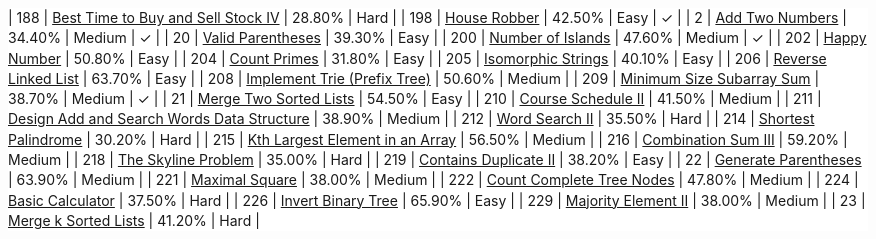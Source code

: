 | 188  | [Best Time to Buy and Sell Stock IV](https://leetcode.com/problems/best-time-to-buy-and-sell-stock-iv)                                                                                 | 28.80% | Hard       |
| 198  | [House Robber](https://leetcode.com/problems/house-robber)                                                                                                                             | 42.50% | Easy       | &check; |
| 2    | [Add Two Numbers](https://leetcode.com/problems/add-two-numbers)                                                                                                                       | 34.40% | Medium     | &check; |
| 20   | [Valid Parentheses](https://leetcode.com/problems/valid-parentheses)                                                                                                                   | 39.30% | Easy       |
| 200  | [Number of Islands](https://leetcode.com/problems/number-of-islands)                                                                                                                   | 47.60% | Medium     | &check; |
| 202  | [Happy Number](https://leetcode.com/problems/happy-number)                                                                                                                             | 50.80% | Easy       |
| 204  | [Count Primes](https://leetcode.com/problems/count-primes)                                                                                                                             | 31.80% | Easy       |
| 205  | [Isomorphic Strings](https://leetcode.com/problems/isomorphic-strings)                                                                                                                 | 40.10% | Easy       |
| 206  | [Reverse Linked List](https://leetcode.com/problems/reverse-linked-list)                                                                                                               | 63.70% | Easy       |
| 208  | [Implement Trie (Prefix Tree)](https://leetcode.com/problems/implement-trie-prefix-tree)                                                                                               | 50.60% | Medium     |
| 209  | [Minimum Size Subarray Sum](https://leetcode.com/problems/minimum-size-subarray-sum)                                                                                                   | 38.70% | Medium     | &check; |
| 21   | [Merge Two Sorted Lists](https://leetcode.com/problems/merge-two-sorted-lists)                                                                                                         | 54.50% | Easy       |
| 210  | [Course Schedule II](https://leetcode.com/problems/course-schedule-ii)                                                                                                                 | 41.50% | Medium     |
| 211  | [Design Add and Search Words Data Structure](https://leetcode.com/problems/design-add-and-search-words-data-structure)                                                                 | 38.90% | Medium     |
| 212  | [Word Search II](https://leetcode.com/problems/word-search-ii)                                                                                                                         | 35.50% | Hard       |
| 214  | [Shortest Palindrome](https://leetcode.com/problems/shortest-palindrome)                                                                                                               | 30.20% | Hard       |
| 215  | [Kth Largest Element in an Array](https://leetcode.com/problems/kth-largest-element-in-an-array)                                                                                       | 56.50% | Medium     |
| 216  | [Combination Sum III](https://leetcode.com/problems/combination-sum-iii)                                                                                                               | 59.20% | Medium     |
| 218  | [The Skyline Problem](https://leetcode.com/problems/the-skyline-problem)                                                                                                               | 35.00% | Hard       |
| 219  | [Contains Duplicate II](https://leetcode.com/problems/contains-duplicate-ii)                                                                                                           | 38.20% | Easy       |
| 22   | [Generate Parentheses](https://leetcode.com/problems/generate-parentheses)                                                                                                             | 63.90% | Medium     |
| 221  | [Maximal Square](https://leetcode.com/problems/maximal-square)                                                                                                                         | 38.00% | Medium     |
| 222  | [Count Complete Tree Nodes](https://leetcode.com/problems/count-complete-tree-nodes)                                                                                                   | 47.80% | Medium     |
| 224  | [Basic Calculator](https://leetcode.com/problems/basic-calculator)                                                                                                                     | 37.50% | Hard       |
| 226  | [Invert Binary Tree](https://leetcode.com/problems/invert-binary-tree)                                                                                                                 | 65.90% | Easy       |
| 229  | [Majority Element II](https://leetcode.com/problems/majority-element-ii)                                                                                                               | 38.00% | Medium     |
| 23   | [Merge k Sorted Lists](https://leetcode.com/problems/merge-k-sorted-lists)                                                                                                             | 41.20% | Hard       |